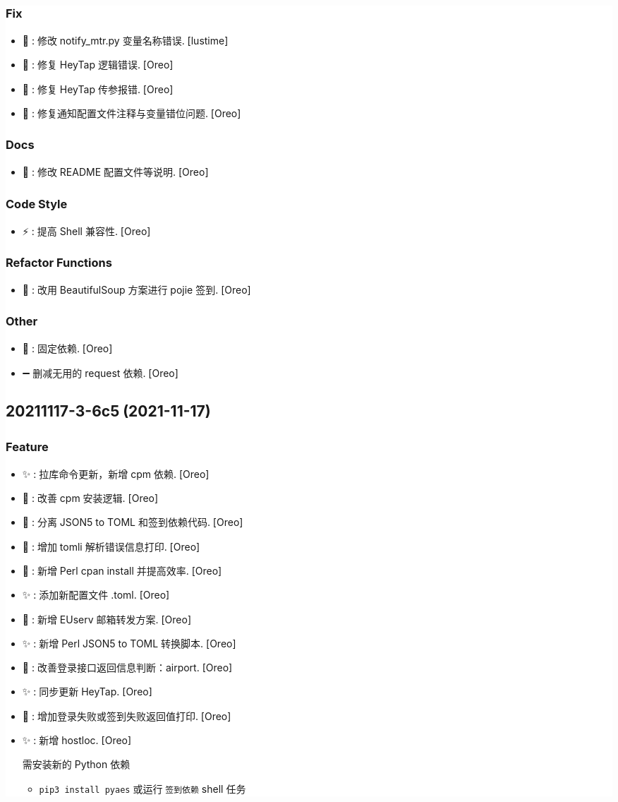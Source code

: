 ### Fix

* :bug: : 修改 notify_mtr.py 变量名称错误. [lustime]

* :bug: : 修复 HeyTap 逻辑错误. [Oreo]

* :bug: : 修复 HeyTap 传参报错. [Oreo]

* :wrench: : 修复通知配置文件注释与变量错位问题. [Oreo]

### Docs

* :memo: : 修改 README 配置文件等说明. [Oreo]

### Code Style

* :zap: : 提高 Shell 兼容性. [Oreo]

### Refactor Functions

* :hammer: : 改用 BeautifulSoup 方案进行 pojie 签到. [Oreo]

### Other

* :pushpin: : 固定依赖. [Oreo]

* :heavy_minus_sign: 删减无用的 request 依赖. [Oreo]


## 20211117-3-6c5 (2021-11-17)

### Feature

* :sparkles: : 拉库命令更新，新增 cpm 依赖. [Oreo]

* :racehorse: : 改善 cpm 安装逻辑. [Oreo]

* :racehorse: : 分离 JSON5 to TOML 和签到依赖代码. [Oreo]

* :racehorse: : 增加 tomli 解析错误信息打印. [Oreo]

* :rocket: : 新增 Perl cpan install 并提高效率. [Oreo]

* :sparkles: : 添加新配置文件 .toml. [Oreo]

* :rocket: : 新增 EUserv 邮箱转发方案. [Oreo]

* :sparkles: : 新增 Perl JSON5 to TOML 转换脚本. [Oreo]

* :racehorse: : 改善登录接口返回信息判断：airport. [Oreo]

* :sparkles: : 同步更新 HeyTap. [Oreo]

* :racehorse: : 增加登录失败或签到失败返回值打印. [Oreo]

* :sparkles: : 新增 hostloc. [Oreo]

  需安装新的 Python 依赖
  * `pip3 install pyaes` 或运行 `签到依赖` shell 任务
